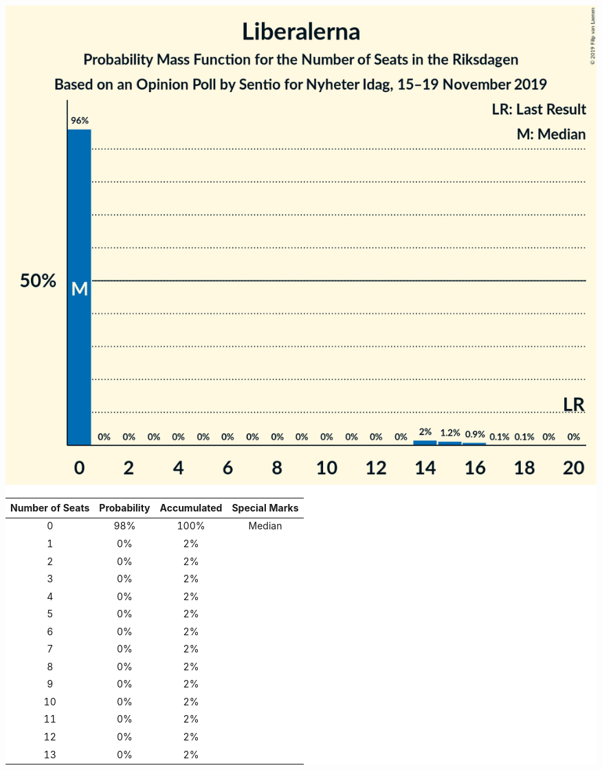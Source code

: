 ![Graph with seats probability mass function not yet produced](2019-11-19-Sentio-seats-pmf-liberalerna.png "Seats Probability Mass Function")

| Number of Seats | Probability | Accumulated | Special Marks |
|:---------------:|:-----------:|:-----------:|:-------------:|
| 0 | 98% | 100% | Median |
| 1 | 0% | 2% |  |
| 2 | 0% | 2% |  |
| 3 | 0% | 2% |  |
| 4 | 0% | 2% |  |
| 5 | 0% | 2% |  |
| 6 | 0% | 2% |  |
| 7 | 0% | 2% |  |
| 8 | 0% | 2% |  |
| 9 | 0% | 2% |  |
| 10 | 0% | 2% |  |
| 11 | 0% | 2% |  |
| 12 | 0% | 2% |  |
| 13 | 0% | 2% |  |
